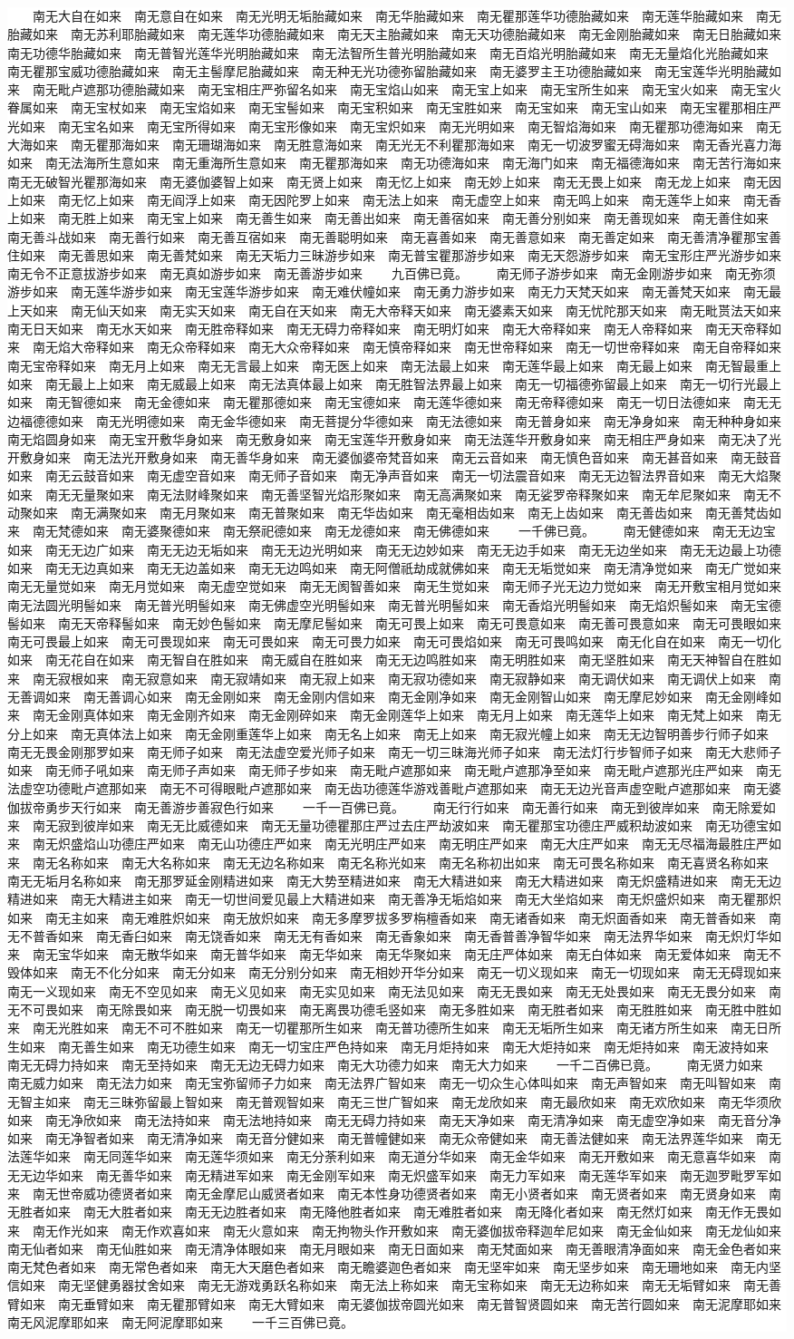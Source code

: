 　　南无大自在如来　南无意自在如来　南无光明无垢胎藏如来　南无华胎藏如来　南无瞿那莲华功德胎藏如来　南无莲华胎藏如来　南无胎藏如来　南无苏利耶胎藏如来　南无莲华功德胎藏如来　南无天主胎藏如来　南无天功德胎藏如来　南无金刚胎藏如来　南无日胎藏如来　南无功德华胎藏如来　南无普智光莲华光明胎藏如来　南无法智所生普光明胎藏如来　南无百焰光明胎藏如来　南无无量焰化光胎藏如来　南无瞿那宝威功德胎藏如来　南无主髻摩尼胎藏如来　南无种无光功德弥留胎藏如来　南无婆罗主王功德胎藏如来　南无宝莲华光明胎藏如来　南无毗卢遮那功德胎藏如来　南无宝相庄严弥留名如来　南无宝焰山如来　南无宝上如来　南无宝所生如来　南无宝火如来　南无宝火眷属如来　南无宝杖如来　南无宝焰如来　南无宝髻如来　南无宝积如来　南无宝胜如来　南无宝如来　南无宝山如来　南无宝瞿那相庄严光如来　南无宝名如来　南无宝所得如来　南无宝形像如来　南无宝炽如来　南无光明如来　南无智焰海如来　南无瞿那功德海如来　南无大海如来　南无瞿那海如来　南无珊瑚海如来　南无胜意海如来　南无光无不利瞿那海如来　南无一切波罗蜜无碍海如来　南无香光喜力海如来　南无法海所生意如来　南无重海所生意如来　南无瞿那海如来　南无功德海如来　南无海门如来　南无福德海如来　南无苦行海如来　南无无破智光瞿那海如来　南无婆伽婆智上如来　南无贤上如来　南无忆上如来　南无妙上如来　南无无畏上如来　南无龙上如来　南无因上如来　南无忆上如来　南无阎浮上如来　南无因陀罗上如来　南无法上如来　南无虚空上如来　南无鸣上如来　南无莲华上如来　南无香上如来　南无胜上如来　南无宝上如来　南无善生如来　南无善出如来　南无善宿如来　南无善分别如来　南无善现如来　南无善住如来　南无善斗战如来　南无善行如来　南无善互宿如来　南无善聪明如来　南无喜善如来　南无善意如来　南无善定如来　南无善清净瞿那宝善住如来　南无善思如来　南无善梵如来　南无天垢力三昧游步如来　南无普宝瞿那游步如来　南无天怨游步如来　南无宝形庄严光游步如来　南无令不正意拔游步如来　南无真如游步如来　南无善游步如来
　　九百佛已竟。
　　南无师子游步如来　南无金刚游步如来　南无弥须游步如来　南无莲华游步如来　南无宝莲华游步如来　南无难伏幢如来　南无勇力游步如来　南无力天梵天如来　南无善梵天如来　南无最上天如来　南无仙天如来　南无实天如来　南无自在天如来　南无大帝释天如来　南无婆素天如来　南无忧陀那天如来　南无毗贳法天如来　南无日天如来　南无水天如来　南无胜帝释如来　南无无碍力帝释如来　南无明灯如来　南无大帝释如来　南无人帝释如来　南无天帝释如来　南无焰大帝释如来　南无众帝释如来　南无大众帝释如来　南无慎帝释如来　南无世帝释如来　南无一切世帝释如来　南无自帝释如来　南无宝帝释如来　南无月上如来　南无无言最上如来　南无医上如来　南无法最上如来　南无莲华最上如来　南无最上如来　南无智最重上如来　南无最上上如来　南无威最上如来　南无法真体最上如来　南无胜智法界最上如来　南无一切福德弥留最上如来　南无一切行光最上如来　南无智德如来　南无金德如来　南无瞿那德如来　南无宝德如来　南无莲华德如来　南无帝释德如来　南无一切日法德如来　南无无边福德德如来　南无光明德如来　南无金华德如来　南无菩提分华德如来　南无法德如来　南无普身如来　南无净身如来　南无种种身如来　南无焰圆身如来　南无宝开敷华身如来　南无敷身如来　南无宝莲华开敷身如来　南无法莲华开敷身如来　南无相庄严身如来　南无决了光开敷身如来　南无法光开敷身如来　南无善华身如来　南无婆伽婆帝梵音如来　南无云音如来　南无慎色音如来　南无甚音如来　南无鼓音如来　南无云鼓音如来　南无虚空音如来　南无师子音如来　南无净声音如来　南无一切法震音如来　南无无边智法界音如来　南无大焰聚如来　南无无量聚如来　南无法财峰聚如来　南无善坚智光焰形聚如来　南无高满聚如来　南无娑罗帝释聚如来　南无牟尼聚如来　南无不动聚如来　南无满聚如来　南无月聚如来　南无普聚如来　南无华齿如来　南无毫相齿如来　南无上齿如来　南无善齿如来　南无善梵齿如来　南无梵德如来　南无婆聚德如来　南无祭祀德如来　南无龙德如来　南无佛德如来
　　一千佛已竟。
　　南无健德如来　南无无边宝如来　南无无边广如来　南无无边无垢如来　南无无边光明如来　南无无边妙如来　南无无边手如来　南无无边坐如来　南无无边最上功德如来　南无无边真如来　南无无边盖如来　南无无边鸣如来　南无阿僧祇劫成就佛如来　南无无垢觉如来　南无清净觉如来　南无广觉如来　南无无量觉如来　南无月觉如来　南无虚空觉如来　南无无阂智善如来　南无生觉如来　南无师子光无边力觉如来　南无开敷宝相月觉如来　南无法圆光明髻如来　南无普光明髻如来　南无佛虚空光明髻如来　南无普光明髻如来　南无香焰光明髻如来　南无焰炽髻如来　南无宝德髻如来　南无天帝释髻如来　南无妙色髻如来　南无摩尼髻如来　南无可畏上如来　南无可畏意如来　南无善可畏意如来　南无可畏眼如来　南无可畏最上如来　南无可畏现如来　南无可畏如来　南无可畏力如来　南无可畏焰如来　南无可畏鸣如来　南无化自在如来　南无一切化如来　南无花自在如来　南无智自在胜如来　南无威自在胜如来　南无无边鸣胜如来　南无明胜如来　南无坚胜如来　南无天神智自在胜如来　南无寂根如来　南无寂意如来　南无寂靖如来　南无寂上如来　南无寂功德如来　南无寂静如来　南无调伏如来　南无调伏上如来　南无善调如来　南无善调心如来　南无金刚如来　南无金刚内信如来　南无金刚净如来　南无金刚智山如来　南无摩尼妙如来　南无金刚峰如来　南无金刚真体如来　南无金刚齐如来　南无金刚碎如来　南无金刚莲华上如来　南无月上如来　南无莲华上如来　南无梵上如来　南无分上如来　南无真体法上如来　南无金刚重莲华上如来　南无名上如来　南无上如来　南无寂光幢上如来　南无无边智明善步行师子如来　南无无畏金刚那罗如来　南无师子如来　南无法虚空爱光师子如来　南无一切三昧海光师子如来　南无法灯行步智师子如来　南无大悲师子如来　南无师子吼如来　南无师子声如来　南无师子步如来　南无毗卢遮那如来　南无毗卢遮那净至如来　南无毗卢遮那光庄严如来　南无法虚空功德毗卢遮那如来　南无不可得眼毗卢遮那如来　南无齿功德莲华游戏善毗卢遮那如来　南无无边光音声虚空毗卢遮那如来　南无婆伽拔帝勇步天行如来　南无善游步善寂色行如来
　　一千一百佛已竟。
　　南无行行如来　南无善行如来　南无到彼岸如来　南无除爱如来　南无寂到彼岸如来　南无无比威德如来　南无无量功德瞿那庄严过去庄严劫波如来　南无瞿那宝功德庄严威积劫波如来　南无功德宝如来　南无炽盛焰山功德庄严如来　南无山功德庄严如来　南无光明庄严如来　南无明庄严如来　南无大庄严如来　南无无尽福海最胜庄严如来　南无名称如来　南无大名称如来　南无无边名称如来　南无名称光如来　南无名称初出如来　南无可畏名称如来　南无喜贤名称如来　南无无垢月名称如来　南无那罗延金刚精进如来　南无大势至精进如来　南无大精进如来　南无大精进如来　南无炽盛精进如来　南无无边精进如来　南无大精进主如来　南无一切世间爱见最上大精进如来　南无善净无垢焰如来　南无大坐焰如来　南无炽盛炽如来　南无瞿那炽如来　南无主如来　南无难胜炽如来　南无放炽如来　南无多摩罗拔多罗栴檀香如来　南无诸香如来　南无炽面香如来　南无普香如来　南无不普香如来　南无香臼如来　南无饶香如来　南无无有香如来　南无香象如来　南无香普善净智华如来　南无法界华如来　南无炽灯华如来　南无宝华如来　南无散华如来　南无普华如来　南无华如来　南无华聚如来　南无庄严体如来　南无白体如来　南无爱体如来　南无不毁体如来　南无不化分如来　南无分如来　南无分别分如来　南无相妙开华分如来　南无一切义现如来　南无一切现如来　南无无碍现如来　南无一义现如来　南无不空见如来　南无义见如来　南无实见如来　南无法见如来　南无无畏如来　南无无处畏如来　南无无畏分如来　南无不可畏如来　南无除畏如来　南无脱一切畏如来　南无离畏功德毛竖如来　南无多胜如来　南无胜者如来　南无胜胜如来　南无胜中胜如来　南无光胜如来　南无不可不胜如来　南无一切瞿那所生如来　南无普功德所生如来　南无无垢所生如来　南无诸方所生如来　南无日所生如来　南无善生如来　南无功德生如来　南无一切宝庄严色持如来　南无月炬持如来　南无大炬持如来　南无炬持如来　南无波持如来　南无无碍力持如来　南无至持如来　南无无边无碍力如来　南无大功德力如来　南无大力如来
　　一千二百佛已竟。
　　南无贤力如来　南无威力如来　南无法力如来　南无宝弥留师子力如来　南无法界广智如来　南无一切众生心体叫如来　南无声智如来　南无叫智如来　南无智主如来　南无三昧弥留最上智如来　南无普观智如来　南无三世广智如来　南无龙欣如来　南无最欣如来　南无欢欣如来　南无华须欣如来　南无净欣如来　南无法持如来　南无法地持如来　南无无碍力持如来　南无天净如来　南无清净如来　南无虚空净如来　南无音分净如来　南无净智者如来　南无清净如来　南无音分健如来　南无普幢健如来　南无众帝健如来　南无善法健如来　南无法界莲华如来　南无法莲华如来　南无同莲华如来　南无莲华须如来　南无分荼利如来　南无道分华如来　南无金华如来　南无开敷如来　南无意喜华如来　南无无边华如来　南无善华如来　南无精进军如来　南无金刚军如来　南无炽盛军如来　南无力军如来　南无莲华军如来　南无迦罗毗罗军如来　南无世帝威功德贤者如来　南无金摩尼山威贤者如来　南无本性身功德贤者如来　南无小贤者如来　南无贤者如来　南无贤身如来　南无胜者如来　南无大胜者如来　南无无边胜者如来　南无降他胜者如来　南无难胜者如来　南无降化者如来　南无然灯如来　南无作无畏如来　南无作光如来　南无作欢喜如来　南无火意如来　南无拘物头作开敷如来　南无婆伽拔帝释迦牟尼如来　南无金仙如来　南无龙仙如来　南无仙者如来　南无仙胜如来　南无清净体眼如来　南无月眼如来　南无日面如来　南无梵面如来　南无善眼清净面如来　南无金色者如来　南无梵色者如来　南无常色者如来　南无大天磨色者如来　南无瞻婆迦色者如来　南无坚牢如来　南无坚步如来　南无珊地如来　南无内坚信如来　南无坚健勇器扙舍如来　南无无游戏勇跃名称如来　南无法上称如来　南无宝称如来　南无无边称如来　南无无垢臂如来　南无善臂如来　南无垂臂如来　南无瞿那臂如来　南无大臂如来　南无婆伽拔帝圆光如来　南无普智贤圆如来　南无苦行圆如来　南无泥摩耶如来　南无风泥摩耶如来　南无阿泥摩耶如来
　　一千三百佛已竟。
